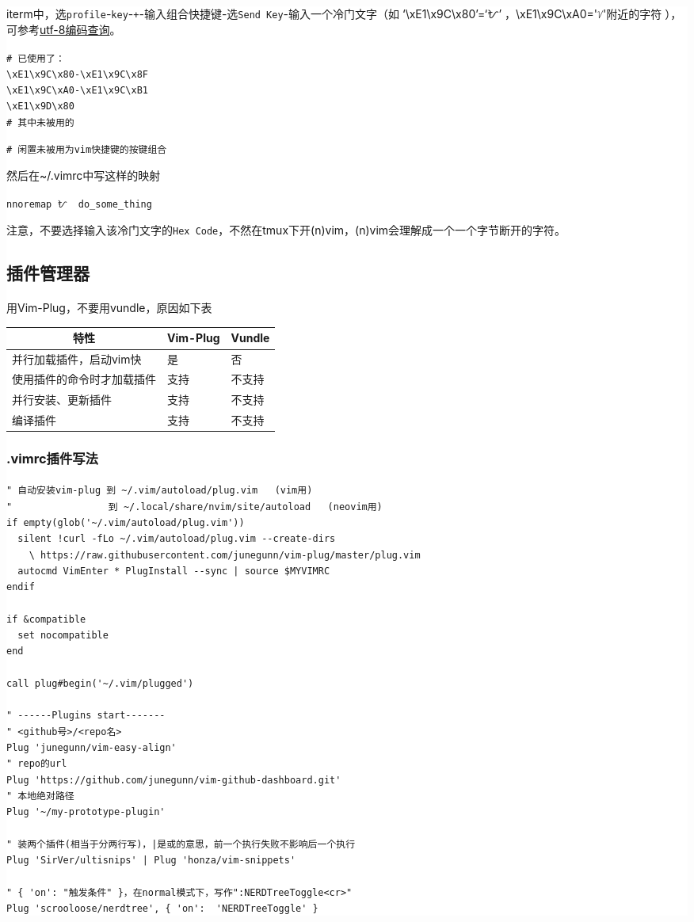   iterm中，选`profile`-`key`-`+`-输入组合快捷键-选`Send Key`-输入一个冷门文字（如 ‘\xE1\x9C\x80’=‘ᜀ’ ，\xE1\x9C\xA0='ᜠ'附近的字符 ），可参考[utf-8编码查询](http://bianma.911cha.com)。

  ```
  # 已使用了：
  \xE1\x9C\x80-\xE1\x9C\x8F
  \xE1\x9C\xA0-\xE1\x9C\xB1
  \xE1\x9D\x80
  # 其中未被用的
```
  
  ```
  # 闲置未被用为vim快捷键的按键组合
  
```
  
然后在~/.vimrc中写这样的映射
  
  ```vim
  nnoremap ᜀ  do_some_thing
```
  
  注意，不要选择输入该冷门文字的`Hex Code`，不然在tmux下开(n)vim，(n)vim会理解成一个一个字节断开的字符。

## 插件管理器

用Vim-Plug，不要用vundle，原因如下表

| 特性                       | Vim-Plug | Vundle |
| -------------------------- | -------- | ------ |
| 并行加载插件，启动vim快    | 是       | 否     |
| 使用插件的命令时才加载插件 | 支持     | 不支持 |
| 并行安装、更新插件         | 支持     | 不支持 |
| 编译插件                   | 支持     | 不支持 |

### .vimrc插件写法

```vim
" 自动安装vim-plug 到 ~/.vim/autoload/plug.vim   (vim用)
"                 到 ~/.local/share/nvim/site/autoload   (neovim用)
if empty(glob('~/.vim/autoload/plug.vim'))
  silent !curl -fLo ~/.vim/autoload/plug.vim --create-dirs
    \ https://raw.githubusercontent.com/junegunn/vim-plug/master/plug.vim
  autocmd VimEnter * PlugInstall --sync | source $MYVIMRC
endif

if &compatible
  set nocompatible
end

call plug#begin('~/.vim/plugged')

" ------Plugins start-------
" <github号>/<repo名>
Plug 'junegunn/vim-easy-align'
" repo的url
Plug 'https://github.com/junegunn/vim-github-dashboard.git'
" 本地绝对路径
Plug '~/my-prototype-plugin'

" 装两个插件(相当于分两行写)，|是或的意思，前一个执行失败不影响后一个执行
Plug 'SirVer/ultisnips' | Plug 'honza/vim-snippets'

" { 'on': "触发条件" }，在normal模式下，写作":NERDTreeToggle<cr>"
Plug 'scrooloose/nerdtree', { 'on':  'NERDTreeToggle' }
```